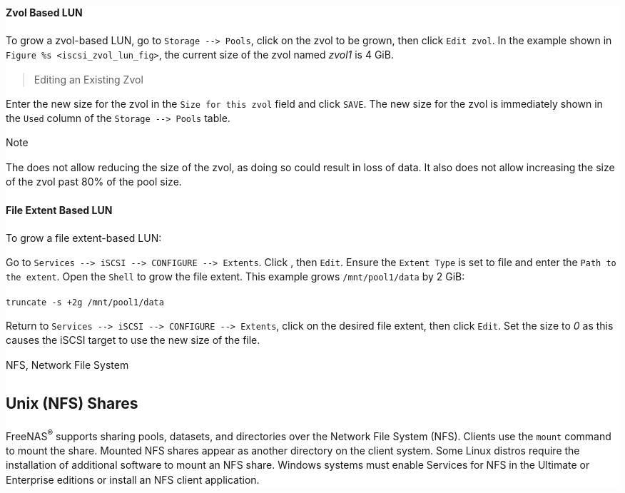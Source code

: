 #### Zvol Based LUN

To grow a zvol-based LUN, go to `Storage --> Pools`, click on the zvol
to be grown, then click `Edit zvol`. In the example shown in
`Figure %s <iscsi_zvol_lun_fig>`, the current size of the zvol named
*zvol1* is 4 GiB.

> Editing an Existing Zvol

Enter the new size for the zvol in the `Size for this zvol` field and
click `SAVE`. The new size for the zvol is immediately shown in the
`Used` column of the `Storage --> Pools` table.

<div class="note">

<div class="title">

Note

</div>

The does not allow reducing the size of the zvol, as doing so could
result in loss of data. It also does not allow increasing the size of
the zvol past 80% of the pool size.

</div>

#### File Extent Based LUN

To grow a file extent-based LUN:

Go to `Services --> iSCSI --> CONFIGURE --> Extents`. Click , then
`Edit`. Ensure the `Extent Type` is set to file and enter the
`Path to the extent`. Open the `Shell` to grow the file extent. This
example grows `/mnt/pool1/data` by 2 GiB:

    truncate -s +2g /mnt/pool1/data

Return to `Services --> iSCSI --> CONFIGURE --> Extents`, click on the
desired file extent, then click `Edit`. Set the size to *0* as this
causes the iSCSI target to use the new size of the file.

<div class="index">

NFS, Network File System

</div>

Unix (NFS) Shares
-----------------

FreeNAS<sup>®</sup> supports sharing pools, datasets, and directories
over the Network File System (NFS). Clients use the `mount` command to
mount the share. Mounted NFS shares appear as another directory on the
client system. Some Linux distros require the installation of additional
software to mount an NFS share. Windows systems must enable Services for
NFS in the Ultimate or Enterprise editions or install an NFS client
application.
